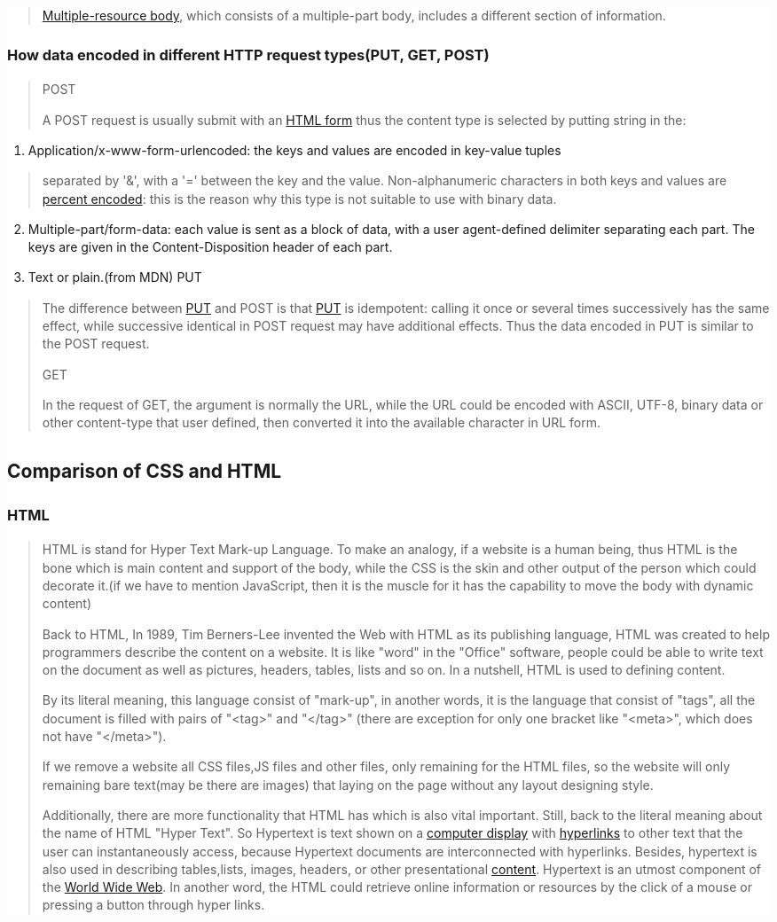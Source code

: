 > [Multiple-resource body](https://developer.mozilla.org/en-US/docs/Web/HTTP/Basics_of_HTTP/MIME_types), which consists of a multiple-part body, includes a different section of information.

### How data encoded in different HTTP request types(PUT, GET, POST)

> POST
>
> A POST request is usually submit with an [HTML form](https://developer.mozilla.org/en-US/docs/Web/Guide/HTML/Forms) thus the content type is selected by putting string in the:

1.  Application/x-www-form-urlencoded: the keys and values are encoded in key-value tuples

> separated by \'&\', with a \'=\' between the key and the value. Non-alphanumeric characters in both keys and values are [percent encoded](https://developer.mozilla.org/en-US/docs/Glossary/percent-encoding): this is the reason why this type is not suitable to use with binary data.

2.  Multiple-part/form-data: each value is sent as a block of data, with a user agent-defined delimiter separating each part. The keys are given in the Content-Disposition header of each part.

3.  Text or plain.(from MDN) PUT

> The difference between [PUT](https://developer.mozilla.org/en-US/docs/Web/HTTP/Methods/PUT) and POST is that [PUT](https://developer.mozilla.org/en-US/docs/Web/HTTP/Methods/PUT) is idempotent: calling it once or several times successively has the same effect, while successive identical in POST request may have additional effects. Thus the data encoded in PUT is similar to the POST request.
>
> GET
>
> In the request of GET, the argument is normally the URL, while the URL could be encoded with ASCII, UTF-8, binary data or other content-type that user defined, then converted it into the available character in URL form.

## Comparison of CSS and HTML

### HTML

> HTML is stand for Hyper Text Mark-up Language. To make an analogy, if a website is a human being, thus HTML is the bone which is main content and support of the body, while the CSS is the skin and other output of the person which could decorate it.(if we have to mention JavaScript, then it is the muscle for it has the capability to move the body with dynamic content)
>
> Back to HTML, In 1989, Tim Berners-Lee invented the Web with HTML as its publishing language, HTML was created to help programmers describe the content on a website. It is like "word" in the "Office" software, people could be able to write text on the document as well as pictures, headers, tables, lists and so on. In a nutshell, HTML is used to defining content.
>
> By its literal meaning, this language consist of "mark-up", in another words, it is the language that consist of "tags", all the document is filled with pairs of "\<tag\>" and "\</tag\>" (there are exception for only one bracket like "\<meta\>", which does not have "\</meta\>").
>
> If we remove a website all CSS files,JS files and other files, only remaining for the HTML files, so the website will only remaining bare text(may be there are images) that laying on the page without any layout designing style.
>
> Additionally, there are more functionality that HTML has which is also vital important. Still, back to the literal meaning about the name of HTML "Hyper Text". So Hypertext is text shown on a [computer display](https://en.wikipedia.org/wiki/Computer_display) with [hyperlinks](https://en.wikipedia.org/wiki/Hyperlinks) to other text that the user can instantaneously access, because Hypertext documents are interconnected with hyperlinks. Besides, hypertext is also used in describing tables,lists, images, headers, or other presentational [content](https://en.wikipedia.org/wiki/Content_format). Hypertext is an utmost component of the [World Wide Web](https://en.wikipedia.org/wiki/World_Wide_Web). In another word, the HTML could retrieve online information or resources by the click of a mouse or pressing a button through hyper links.
>